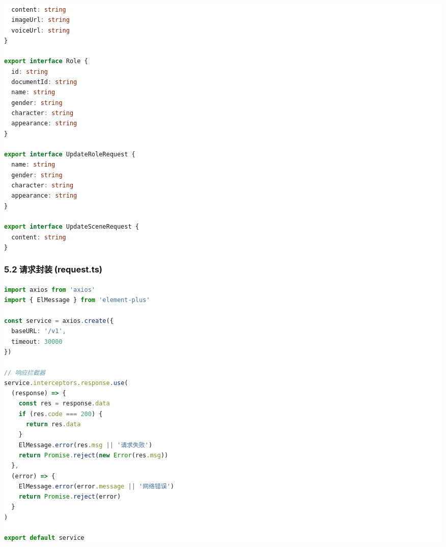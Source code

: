 ```typescript
  content: string
  imageUrl: string
  voiceUrl: string
}

export interface Role {
  id: string
  documentId: string
  name: string
  gender: string
  character: string
  appearance: string
}

export interface UpdateRoleRequest {
  name: string
  gender: string
  character: string
  appearance: string
}

export interface UpdateSceneRequest {
  content: string
}
```

### 5.2 请求封装 (request.ts)

```typescript
import axios from 'axios'
import { ElMessage } from 'element-plus'

const service = axios.create({
  baseURL: '/v1',
  timeout: 30000
})

// 响应拦截器
service.interceptors.response.use(
  (response) => {
    const res = response.data
    if (res.code === 200) {
      return res.data
    }
    ElMessage.error(res.msg || '请求失败')
    return Promise.reject(new Error(res.msg))
  },
  (error) => {
    ElMessage.error(error.message || '网络错误')
    return Promise.reject(error)
  }
)

export default service
```
